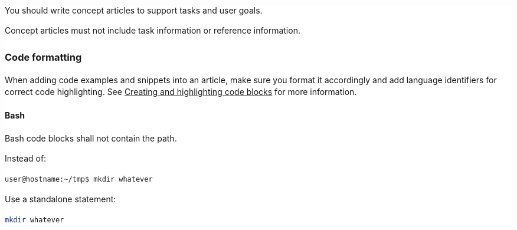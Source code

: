 You should write concept articles to support tasks and user goals.

Concept articles must not include task information or reference information.

### Code formatting

When adding code examples and snippets into an article, make sure you format it accordingly and add language identifiers for correct code highlighting. See [Creating and highlighting code blocks](https://help.github.com/articles/creating-and-highlighting-code-blocks/) for more information.

#### Bash

Bash code blocks shall not contain the path.

Instead of:

```bash
user@hostname:~/tmp$ mkdir whatever
```

Use a standalone statement:

```bash
mkdir whatever
```
